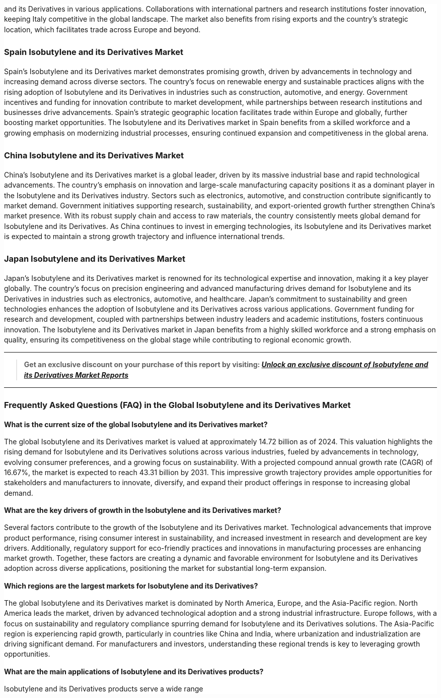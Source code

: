and its Derivatives in various applications. Collaborations with international partners and research institutions foster innovation, keeping Italy competitive in the global landscape. The market also benefits from rising exports and the country&rsquo;s strategic location, which facilitates trade across Europe and beyond.</p><h3>Spain Isobutylene and its Derivatives Market</h3><p>Spain&rsquo;s Isobutylene and its Derivatives market demonstrates promising growth, driven by advancements in technology and increasing demand across diverse sectors. The country&rsquo;s focus on renewable energy and sustainable practices aligns with the rising adoption of Isobutylene and its Derivatives in industries such as construction, automotive, and energy. Government incentives and funding for innovation contribute to market development, while partnerships between research institutions and businesses drive advancements. Spain&rsquo;s strategic geographic location facilitates trade within Europe and globally, further boosting market opportunities. The Isobutylene and its Derivatives market in Spain benefits from a skilled workforce and a growing emphasis on modernizing industrial processes, ensuring continued expansion and competitiveness in the global arena.</p><h3>China Isobutylene and its Derivatives Market</h3><p>China&rsquo;s Isobutylene and its Derivatives market is a global leader, driven by its massive industrial base and rapid technological advancements. The country&rsquo;s emphasis on innovation and large-scale manufacturing capacity positions it as a dominant player in the Isobutylene and its Derivatives industry. Sectors such as electronics, automotive, and construction contribute significantly to market demand. Government initiatives supporting research, sustainability, and export-oriented growth further strengthen China&rsquo;s market presence. With its robust supply chain and access to raw materials, the country consistently meets global demand for Isobutylene and its Derivatives. As China continues to invest in emerging technologies, its Isobutylene and its Derivatives market is expected to maintain a strong growth trajectory and influence international trends.</p><h3>Japan Isobutylene and its Derivatives Market</h3><p>Japan&rsquo;s Isobutylene and its Derivatives market is renowned for its technological expertise and innovation, making it a key player globally. The country&rsquo;s focus on precision engineering and advanced manufacturing drives demand for Isobutylene and its Derivatives in industries such as electronics, automotive, and healthcare. Japan&rsquo;s commitment to sustainability and green technologies enhances the adoption of Isobutylene and its Derivatives across various applications. Government funding for research and development, coupled with partnerships between industry leaders and academic institutions, fosters continuous innovation. The Isobutylene and its Derivatives market in Japan benefits from a highly skilled workforce and a strong emphasis on quality, ensuring its competitiveness on the global stage while contributing to regional economic growth.</p><hr /><blockquote><p><strong>Get an exclusive discount on your purchase of this report by visiting: <em><a href="://marketresearchpulse.com/ask-for-discount/29046?utm_source=Github&amp;utm_medium=052">Unlock an exclusive discount of Isobutylene and its Derivatives Market Reports</a></em>&nbsp;</strong></p></blockquote><hr /><h3>Frequently Asked Questions (FAQ) in the Global Isobutylene and its Derivatives Market</h3><p><strong>What is the current size of the global Isobutylene and its Derivatives market?</strong></p><p>The global Isobutylene and its Derivatives market is valued at approximately 14.72 billion as of 2024. This valuation highlights the rising demand for Isobutylene and its Derivatives solutions across various industries, fueled by advancements in technology, evolving consumer preferences, and a growing focus on sustainability. With a projected compound annual growth rate (CAGR) of 16.67%, the market is expected to reach 43.31 billion by 2031. This impressive growth trajectory provides ample opportunities for stakeholders and manufacturers to innovate, diversify, and expand their product offerings in response to increasing global demand.</p><p><strong>What are the key drivers of growth in the Isobutylene and its Derivatives market?</strong></p><p>Several factors contribute to the growth of the Isobutylene and its Derivatives market. Technological advancements that improve product performance, rising consumer interest in sustainability, and increased investment in research and development are key drivers. Additionally, regulatory support for eco-friendly practices and innovations in manufacturing processes are enhancing market growth. Together, these factors are creating a dynamic and favorable environment for Isobutylene and its Derivatives adoption across diverse applications, positioning the market for substantial long-term expansion.</p><p><strong>Which regions are the largest markets for Isobutylene and its Derivatives?</strong></p><p>The global Isobutylene and its Derivatives market is dominated by North America, Europe, and the Asia-Pacific region. North America leads the market, driven by advanced technological adoption and a strong industrial infrastructure. Europe follows, with a focus on sustainability and regulatory compliance spurring demand for Isobutylene and its Derivatives solutions. The Asia-Pacific region is experiencing rapid growth, particularly in countries like China and India, where urbanization and industrialization are driving significant demand. For manufacturers and investors, understanding these regional trends is key to leveraging growth opportunities.</p><p><strong>What are the main applications of Isobutylene and its Derivatives products?</strong></p><p>Isobutylene and its Derivatives products serve a wide range
